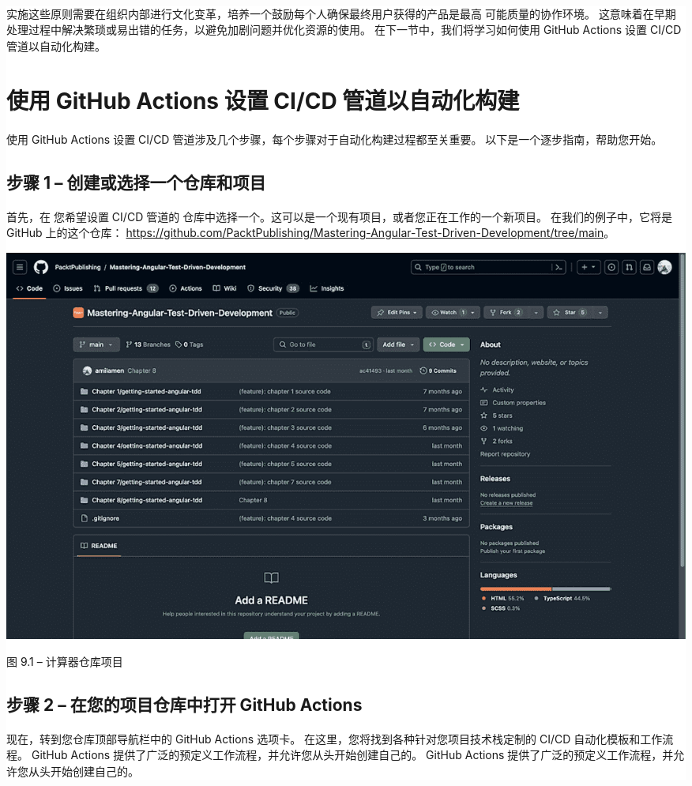 <st c="19341">实施这些原则需要在组织内部进行文化变革，培养一个鼓励每个人确保最终用户获得的产品是最高</st> <st c="19562">可能质量的协作环境。</st> <st c="19580">这意味着在早期处理过程中解决繁琐或易出错的任务，以避免加剧问题并优化资源的使用。</st> <st c="19628">在下一节中，我们将学习如何使用</st> <st c="19718">GitHub Actions 设置 CI/CD 管道以自动化构建。</st>

# <st c="19824">使用 GitHub Actions 设置 CI/CD 管道以自动化构建</st>

<st c="19892">使用 GitHub Actions 设置 CI/CD 管道涉及几个步骤，每个步骤对于自动化构建过程都至关重要。</st> <st c="19924">以下是一个逐步指南，帮助您开始。</st>

## <st c="20067">步骤 1 – 创建或选择一个仓库和项目</st>

<st c="20118">首先，在</st> <st c="20153">您希望设置 CI/CD 管道的</st> <st c="20200">仓库中选择一个。这可以是一个现有项目，或者您正在工作的一个新项目。</st> <st c="20264">在我们的例子中，它将是 GitHub 上的这个仓库：</st> <st c="20307">[<st c="20315">https://github.com/PacktPublishing/Mastering-Angular-Test-Driven-Development/tree/main</st>](https://github.com/PacktPublishing/Mastering-Angular-Test-Driven-Development/tree/main)<st c="20401">。</st>

![图 9.1 – 计算器仓库项目](img/B21146_09_1.jpg)

<st c="20935">图 9.1 – 计算器仓库项目</st>

## <st c="20977">步骤 2 – 在您的项目仓库中打开 GitHub Actions</st>

<st c="21033">现在，转到您仓库顶部导航栏中的 GitHub Actions 选项卡。</st> <st c="21067">在这里，您将找到各种针对您项目技术栈定制的 CI/CD 自动化模板和工作流程。</st> <st c="21114">GitHub Actions 提供了广泛的预定义工作流程，并允许您从头开始创建自己的。</st> <st c="21231">GitHub Actions 提供了广泛的预定义工作流程，并允许您从头开始创建自己的。</st>

